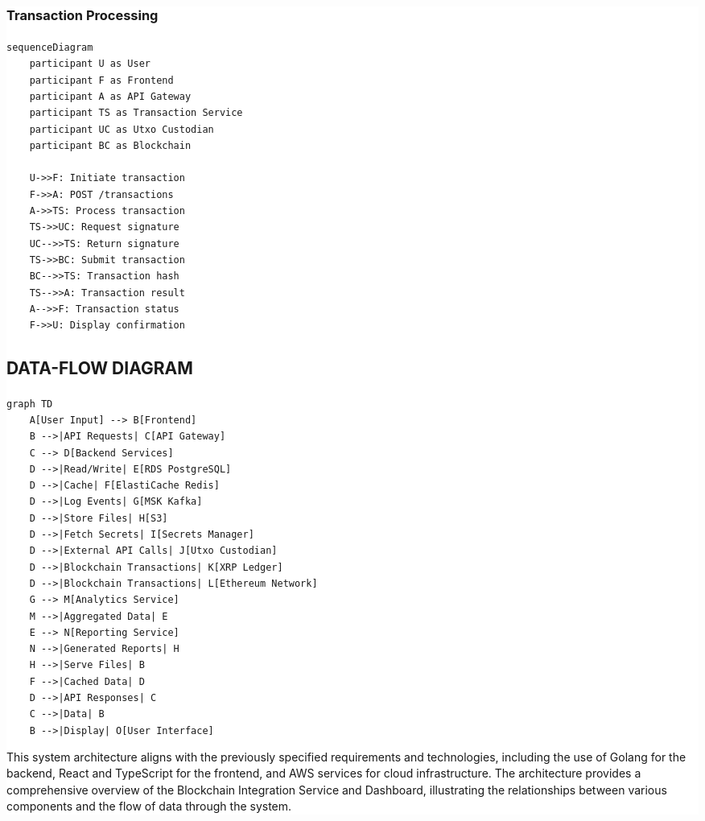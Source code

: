 ### Transaction Processing

```mermaid
sequenceDiagram
    participant U as User
    participant F as Frontend
    participant A as API Gateway
    participant TS as Transaction Service
    participant UC as Utxo Custodian
    participant BC as Blockchain

    U->>F: Initiate transaction
    F->>A: POST /transactions
    A->>TS: Process transaction
    TS->>UC: Request signature
    UC-->>TS: Return signature
    TS->>BC: Submit transaction
    BC-->>TS: Transaction hash
    TS-->>A: Transaction result
    A-->>F: Transaction status
    F->>U: Display confirmation
```

## DATA-FLOW DIAGRAM

```mermaid
graph TD
    A[User Input] --> B[Frontend]
    B -->|API Requests| C[API Gateway]
    C --> D[Backend Services]
    D -->|Read/Write| E[RDS PostgreSQL]
    D -->|Cache| F[ElastiCache Redis]
    D -->|Log Events| G[MSK Kafka]
    D -->|Store Files| H[S3]
    D -->|Fetch Secrets| I[Secrets Manager]
    D -->|External API Calls| J[Utxo Custodian]
    D -->|Blockchain Transactions| K[XRP Ledger]
    D -->|Blockchain Transactions| L[Ethereum Network]
    G --> M[Analytics Service]
    M -->|Aggregated Data| E
    E --> N[Reporting Service]
    N -->|Generated Reports| H
    H -->|Serve Files| B
    F -->|Cached Data| D
    D -->|API Responses| C
    C -->|Data| B
    B -->|Display| O[User Interface]
```

This system architecture aligns with the previously specified requirements and technologies, including the use of Golang for the backend, React and TypeScript for the frontend, and AWS services for cloud infrastructure. The architecture provides a comprehensive overview of the Blockchain Integration Service and Dashboard, illustrating the relationships between various components and the flow of data through the system.
